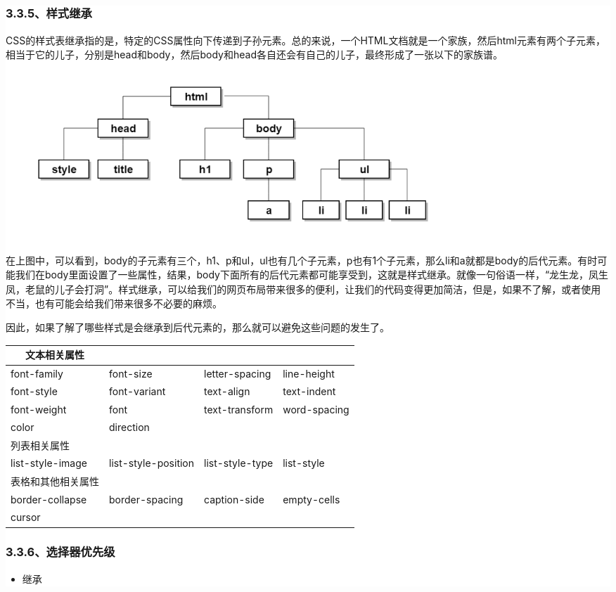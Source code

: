 ### 3.3.5、样式继承

CSS的样式表继承指的是，特定的CSS属性向下传递到子孙元素。总的来说，一个HTML文档就是一个家族，然后html元素有两个子元素，相当于它的儿子，分别是head和body，然后body和head各自还会有自己的儿子，最终形成了一张以下的家族谱。

<img src=".\assets\QQ截图20210224153345.png" style="zoom:67%;" />



在上图中，可以看到，body的子元素有三个，h1、p和ul，ul也有几个子元素，p也有1个子元素，那么li和a就都是body的后代元素。有时可能我们在body里面设置了一些属性，结果，body下面所有的后代元素都可能享受到，这就是样式继承。就像一句俗语一样，“龙生龙，凤生凤，老鼠的儿子会打洞”。样式继承，可以给我们的网页布局带来很多的便利，让我们的代码变得更加简洁，但是，如果不了解，或者使用不当，也有可能会给我们带来很多不必要的麻烦。

因此，如果了解了哪些样式是会继承到后代元素的，那么就可以避免这些问题的发生了。

| 文本相关属性       |                     |                 |              |
| ------------------ | ------------------- | --------------- | ------------ |
| font-family        | font-size           | letter-spacing  | line-height  |
| font-style         | font-variant        | text-align      | text-indent  |
| font-weight        | font                | text-transform  | word-spacing |
| color              | direction           |                 |              |
| 列表相关属性       |                     |                 |              |
| list-style-image   | list-style-position | list-style-type | list-style   |
| 表格和其他相关属性 |                     |                 |              |
| border-collapse    | border-spacing      | caption-side    | empty-cells  |
| cursor             |                     |                 |              |

### 3.3.6、选择器优先级

* 继承
